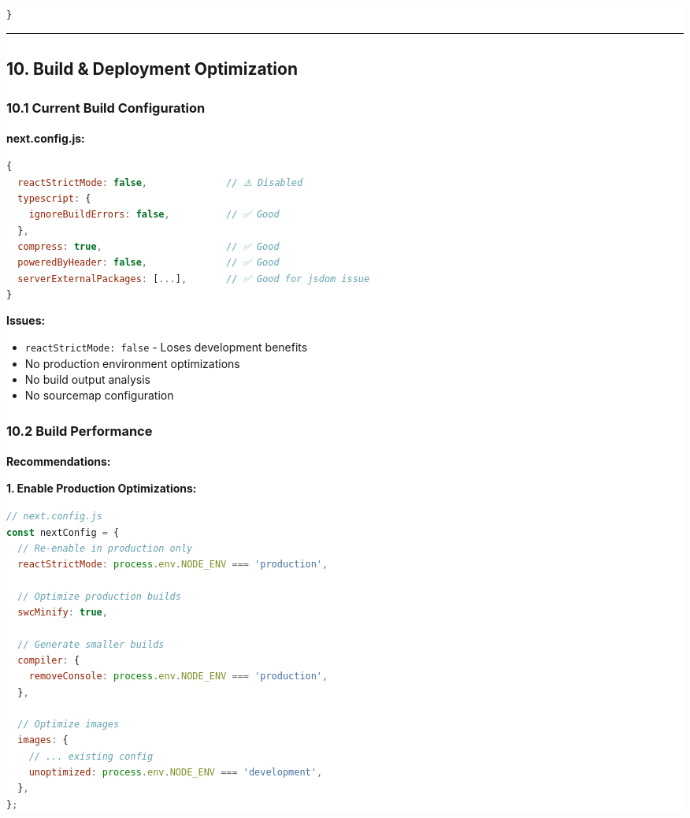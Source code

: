 ```typescript
}
```

---

## 10. Build & Deployment Optimization

### 10.1 Current Build Configuration

**next.config.js:**
```javascript
{
  reactStrictMode: false,              // ⚠️ Disabled
  typescript: {
    ignoreBuildErrors: false,          // ✅ Good
  },
  compress: true,                      // ✅ Good
  poweredByHeader: false,              // ✅ Good
  serverExternalPackages: [...],       // ✅ Good for jsdom issue
}
```

**Issues:**
- `reactStrictMode: false` - Loses development benefits
- No production environment optimizations
- No build output analysis
- No sourcemap configuration

### 10.2 Build Performance

**Recommendations:**

**1. Enable Production Optimizations:**
```javascript
// next.config.js
const nextConfig = {
  // Re-enable in production only
  reactStrictMode: process.env.NODE_ENV === 'production',
  
  // Optimize production builds
  swcMinify: true,
  
  // Generate smaller builds
  compiler: {
    removeConsole: process.env.NODE_ENV === 'production',
  },
  
  // Optimize images
  images: {
    // ... existing config
    unoptimized: process.env.NODE_ENV === 'development',
  },
};
```
